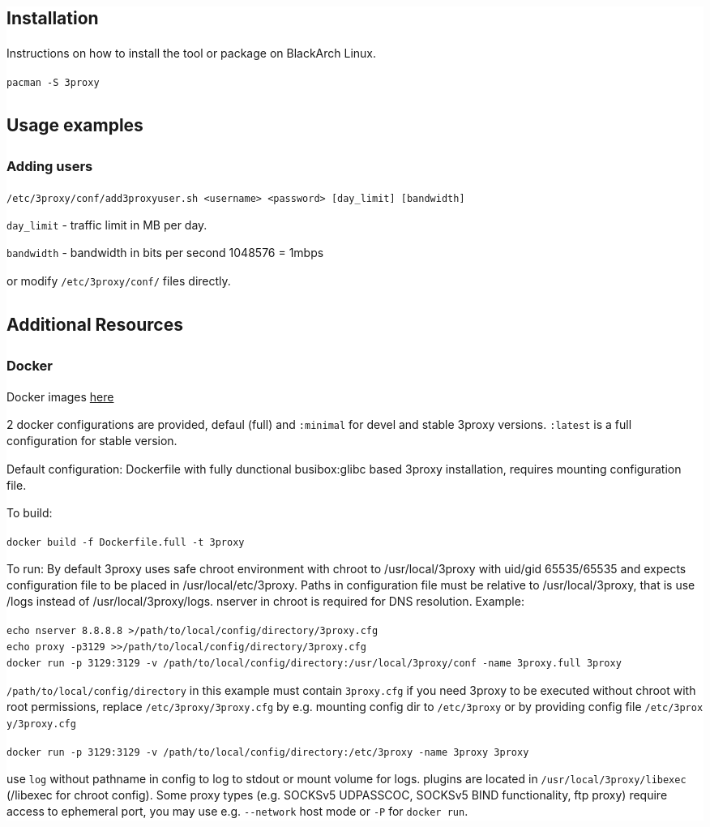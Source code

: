 ## Installation
Instructions on how to install the tool or package on BlackArch Linux.

```
pacman -S 3proxy
```

## Usage examples

### Adding users
	/etc/3proxy/conf/add3proxyuser.sh <username> <password> [day_limit] [bandwidth]

`day_limit` - traffic limit in MB per day.

`bandwidth` - bandwidth in bits per second 1048576 = 1mbps

or modify `/etc/3proxy/conf/` files directly.

## Additional Resources
### Docker
Docker images [here](https://github.com/z3APA3A/3proxy)

2 docker configurations are provided, defaul (full) and `:minimal` for devel and stable 3proxy versions. `:latest` is a full configuration for stable version.

Default configuration:
Dockerfile with fully dunctional busibox:glibc based 3proxy installation, requires mounting configuration file.

To build: 

	docker build -f Dockerfile.full -t 3proxy

To run:
By default 3proxy uses safe chroot environment with chroot to /usr/local/3proxy with uid/gid 65535/65535 and expects configuration file to be placed in /usr/local/etc/3proxy. Paths in configuration file must be relative to /usr/local/3proxy, that is use /logs instead of /usr/local/3proxy/logs. nserver in chroot is required for DNS resolution.
Example:
```
echo nserver 8.8.8.8 >/path/to/local/config/directory/3proxy.cfg
echo proxy -p3129 >>/path/to/local/config/directory/3proxy.cfg
docker run -p 3129:3129 -v /path/to/local/config/directory:/usr/local/3proxy/conf -name 3proxy.full 3proxy
```
`/path/to/local/config/directory` in this example must contain `3proxy.cfg` if you need 3proxy to be executed without chroot with root permissions, replace `/etc/3proxy/3proxy.cfg` by e.g. mounting config dir to `/etc/3proxy` or by providing config file `/etc/3proxy/3proxy.cfg`

`docker run -p 3129:3129 -v /path/to/local/config/directory:/etc/3proxy -name 3proxy 3proxy`

use `log` without pathname in config to log to stdout or mount volume for logs. plugins are located in `/usr/local/3proxy/libexec` (/libexec for chroot config). Some proxy types (e.g. SOCKSv5 UDPASSCOC, SOCKSv5 BIND functionality, ftp proxy) require access to ephemeral port, you may use e.g. `--network` host mode or `-P` for `docker run`.
